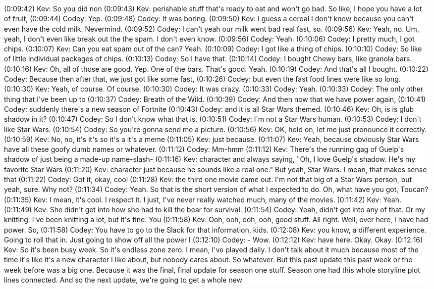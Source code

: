 (0:09:42) Kev: So you did non
(0:09:43) Kev: perishable stuff that's ready to eat and won't go bad. So like, I hope you have a lot of fruit,
(0:09:44) Codey: Yep.
(0:09:48) Codey: It was boring.
(0:09:50) Kev: I guess a cereal I don't know because you can't even have the cold milk. Nevermind.
(0:09:52) Codey: I can't yeah our milk went bad real fast, so.
(0:09:56) Kev: Yeah, no. Um, yeah, I don't even like break out the the spam. I don't even know.
(0:09:56) Codey: Yeah.
(0:10:06) Codey: I pretty much, I got chips.
(0:10:07) Kev: Can you eat spam out of the can? Yeah.
(0:10:09) Codey: I got like a thing of chips.
(0:10:10) Codey: So like of little individual packages of chips.
(0:10:13) Codey: So I have that.
(0:10:14) Codey: I bought Chewy bars, like granola bars.
(0:10:16) Kev: Oh, all of those are good. Yep. One of the bars. That's good. Yeah.
(0:10:19) Codey: And that's all I bought.
(0:10:22) Codey: Because then after that, we just got like some fast,
(0:10:26) Codey: but even the fast food lines were like so long.
(0:10:30) Kev: Yeah, of course. Of course.
(0:10:30) Codey: It was crazy.
(0:10:33) Codey: Yeah.
(0:10:33) Codey: The only other thing that I've been up to
(0:10:37) Codey: Breath of the Wild.
(0:10:39) Codey: And then now that we have power again,
(0:10:41) Codey: suddenly there's a new season of Fortnite
(0:10:43) Codey: and it is all Star Wars themed.
(0:10:46) Kev: Oh, is is glub shadow in it?
(0:10:47) Codey: So I don't know what that is.
(0:10:51) Codey: I'm not a Star Wars human.
(0:10:53) Codey: I don't like Star Wars.
(0:10:54) Codey: So you're gonna send me a picture.
(0:10:56) Kev: OK, hold on, let me just pronounce it correctly.
(0:10:59) Kev: No, no, it's it's so it's a it's a meme
(0:11:05) Kev: just because.
(0:11:07) Kev: Yeah, because obviously Star Wars have all these goofy dumb names or whatever.
(0:11:12) Codey: Mm-hmm
(0:11:12) Kev: There's the running gag of Guelp's shadow of just being a made-up name-slash-
(0:11:16) Kev: character and always saying, "Oh, I love Guelp's shadow. He's my favorite Star Wars
(0:11:20) Kev: character just because he sounds like a real one." But yeah, Star Wars. I mean, that makes sense that
(0:11:22) Codey: Got it, okay, cool
(0:11:28) Kev: the third one movie came out. I'm not that big of a Star Wars person, but yeah, sure. Why not?
(0:11:34) Codey: Yeah. So that is the short version of what I expected to do. Oh, what have you got, Toucan?
(0:11:35) Kev: I mean, it's cool. I respect it. I just, I've never really watched much, many of the movies.
(0:11:42) Kev: Yeah.
(0:11:49) Kev: She didn't get into how she had to kill the bear for survival.
(0:11:54) Codey: Yeah, didn't get into any of that. Or my knitting. I've been knitting a lot, but it's fine. You
(0:11:58) Kev: Ooh, ooh, ooh, ooh, good stuff. All right. Well, over here, I have had power. So,
(0:11:58) Codey: You have to go to the Slack for that information, kids.
(0:12:08) Kev: you know, a different experience. Going to roll that in. Just going to show off all the power I
(0:12:10) Codey: - Wow.
(0:12:12) Kev: have here. Okay. Okay.
(0:12:16) Kev: So it's been busy week. So it's endless zone zero. I mean, I've played daily. I don't talk about it much because most of the time it's like it's a new character I like about, but nobody cares about. So whatever. But this past update this past week or the week before was a big one. Because it was the final, final update for season one stuff. Season one had this whole storyline plot lines connected. And so the next update, we're going to get a whole new